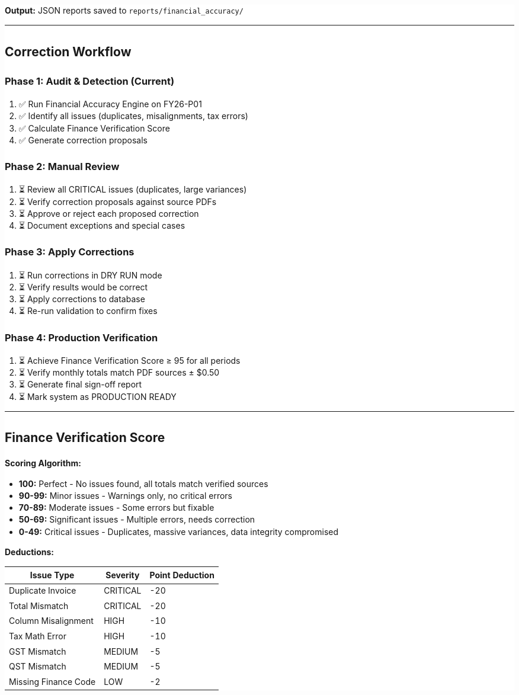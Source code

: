 **Output:** JSON reports saved to `reports/financial_accuracy/`

---

## Correction Workflow

### Phase 1: Audit & Detection (Current)

1. ✅ Run Financial Accuracy Engine on FY26-P01
2. ✅ Identify all issues (duplicates, misalignments, tax errors)
3. ✅ Calculate Finance Verification Score
4. ✅ Generate correction proposals

### Phase 2: Manual Review

1. ⏳ Review all CRITICAL issues (duplicates, large variances)
2. ⏳ Verify correction proposals against source PDFs
3. ⏳ Approve or reject each proposed correction
4. ⏳ Document exceptions and special cases

### Phase 3: Apply Corrections

1. ⏳ Run corrections in DRY RUN mode
2. ⏳ Verify results would be correct
3. ⏳ Apply corrections to database
4. ⏳ Re-run validation to confirm fixes

### Phase 4: Production Verification

1. ⏳ Achieve Finance Verification Score ≥ 95 for all periods
2. ⏳ Verify monthly totals match PDF sources ± $0.50
3. ⏳ Generate final sign-off report
4. ⏳ Mark system as PRODUCTION READY

---

## Finance Verification Score

**Scoring Algorithm:**

- **100:** Perfect - No issues found, all totals match verified sources
- **90-99:** Minor issues - Warnings only, no critical errors
- **70-89:** Moderate issues - Some errors but fixable
- **50-69:** Significant issues - Multiple errors, needs correction
- **0-49:** Critical issues - Duplicates, massive variances, data integrity compromised

**Deductions:**

| Issue Type | Severity | Point Deduction |
|-----------|----------|-----------------|
| Duplicate Invoice | CRITICAL | -20 |
| Total Mismatch | CRITICAL | -20 |
| Column Misalignment | HIGH | -10 |
| Tax Math Error | HIGH | -10 |
| GST Mismatch | MEDIUM | -5 |
| QST Mismatch | MEDIUM | -5 |
| Missing Finance Code | LOW | -2 |
